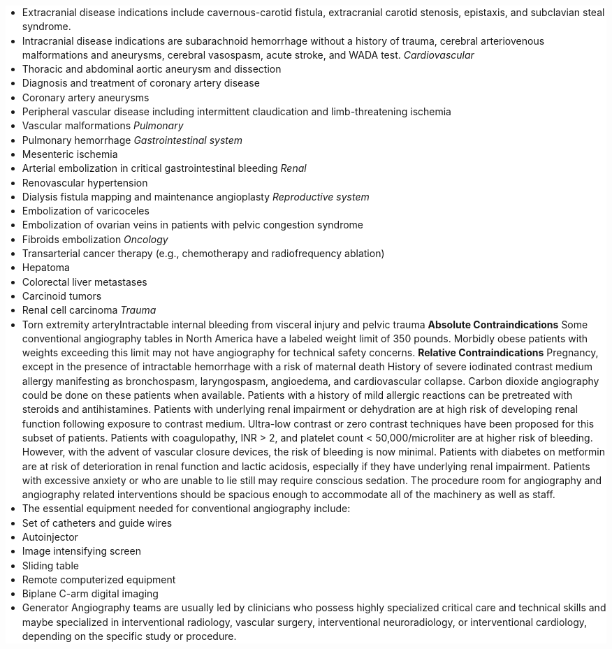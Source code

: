 - Extracranial disease indications include cavernous-carotid fistula, extracranial carotid stenosis, epistaxis, and subclavian steal syndrome.
- Intracranial disease indications are subarachnoid hemorrhage without a history of trauma, cerebral arteriovenous malformations and aneurysms, cerebral vasospasm, acute stroke, and WADA test.
_Cardiovascular_
- Thoracic and abdominal aortic aneurysm and dissection
- Diagnosis and treatment of coronary artery disease
- Coronary artery aneurysms
- Peripheral vascular disease including intermittent claudication and limb-threatening ischemia
- Vascular malformations
_Pulmonary_
- Pulmonary hemorrhage
_Gastrointestinal system_
- Mesenteric ischemia
- Arterial embolization in critical gastrointestinal bleeding
_Renal_
- Renovascular hypertension
- Dialysis fistula mapping and maintenance angioplasty
_Reproductive system_
- Embolization of varicoceles
- Embolization of ovarian veins in patients with pelvic congestion syndrome
- Fibroids embolization
_Oncology_
- Transarterial cancer therapy (e.g., chemotherapy and radiofrequency ablation)
- Hepatoma
- Colorectal liver metastases
- Carcinoid tumors
- Renal cell carcinoma
_Trauma_
- Torn extremity arteryIntractable internal bleeding from visceral injury and pelvic trauma
**Absolute Contraindications**
Some conventional angiography tables in North America have a labeled weight limit of 350 pounds. Morbidly obese patients with weights exceeding this limit may not have angiography for technical safety concerns.
**Relative Contraindications**
Pregnancy, except in the presence of intractable hemorrhage with a risk of maternal death
History of severe iodinated contrast medium allergy manifesting as bronchospasm, laryngospasm, angioedema, and cardiovascular collapse. Carbon dioxide angiography could be done on these patients when available.
Patients with a history of mild allergic reactions can be pretreated with steroids and antihistamines.
Patients with underlying renal impairment or dehydration are at high risk of developing renal function following exposure to contrast medium. Ultra-low contrast or zero contrast techniques have been proposed for this subset of patients.
Patients with coagulopathy, INR > 2, and platelet count < 50,000/microliter are at higher risk of bleeding. However, with the advent of vascular closure devices, the risk of bleeding is now minimal.
Patients with diabetes on metformin are at risk of deterioration in renal function and lactic acidosis, especially if they have underlying renal impairment.
Patients with excessive anxiety or who are unable to lie still may require conscious sedation.
The procedure room for angiography and angiography related interventions should be spacious enough to accommodate all of the machinery as well as staff.
- The essential equipment needed for conventional angiography include:
- Set of catheters and guide wires
- Autoinjector
- Image intensifying screen
- Sliding table
- Remote computerized equipment
- Biplane C-arm digital imaging
- Generator
Angiography teams are usually led by clinicians who possess highly specialized critical care and technical skills and maybe specialized in interventional radiology, vascular surgery, interventional neuroradiology, or interventional cardiology, depending on the specific study or procedure.